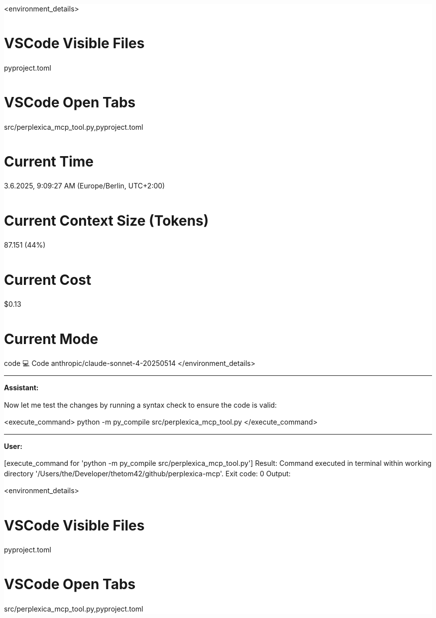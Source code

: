 <environment_details>
# VSCode Visible Files
pyproject.toml

# VSCode Open Tabs
src/perplexica_mcp_tool.py,pyproject.toml

# Current Time
3.6.2025, 9:09:27 AM (Europe/Berlin, UTC+2:00)

# Current Context Size (Tokens)
87.151 (44%)

# Current Cost
$0.13

# Current Mode
<slug>code</slug>
<name>💻 Code</name>
<model>anthropic/claude-sonnet-4-20250514</model>
</environment_details>

---

**Assistant:**

Now let me test the changes by running a syntax check to ensure the code is valid:

<execute_command>
<command>python -m py_compile src/perplexica_mcp_tool.py</command>
</execute_command>

---

**User:**

[execute_command for 'python -m py_compile src/perplexica_mcp_tool.py'] Result:
Command executed in terminal  within working directory '/Users/the/Developer/thetom42/github/perplexica-mcp'. Exit code: 0
Output:
                                                                                       
<environment_details>
# VSCode Visible Files
pyproject.toml

# VSCode Open Tabs
src/perplexica_mcp_tool.py,pyproject.toml
